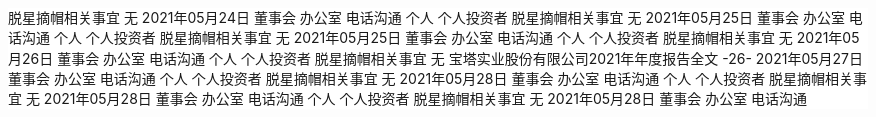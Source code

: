 脱星摘帽相关事宜
无
2021年05月24日
董事会
办公室
电话沟通
个人
个人投资者
脱星摘帽相关事宜
无
2021年05月25日
董事会
办公室
电话沟通
个人
个人投资者
脱星摘帽相关事宜
无
2021年05月25日
董事会
办公室
电话沟通
个人
个人投资者
脱星摘帽相关事宜
无
2021年05月26日
董事会
办公室
电话沟通
个人
个人投资者
脱星摘帽相关事宜
无
宝塔实业股份有限公司2021年年度报告全文
-26-
2021年05月27日
董事会
办公室
电话沟通
个人
个人投资者
脱星摘帽相关事宜
无
2021年05月28日
董事会
办公室
电话沟通
个人
个人投资者
脱星摘帽相关事宜
无
2021年05月28日
董事会
办公室
电话沟通
个人
个人投资者
脱星摘帽相关事宜
无
2021年05月28日
董事会
办公室
电话沟通